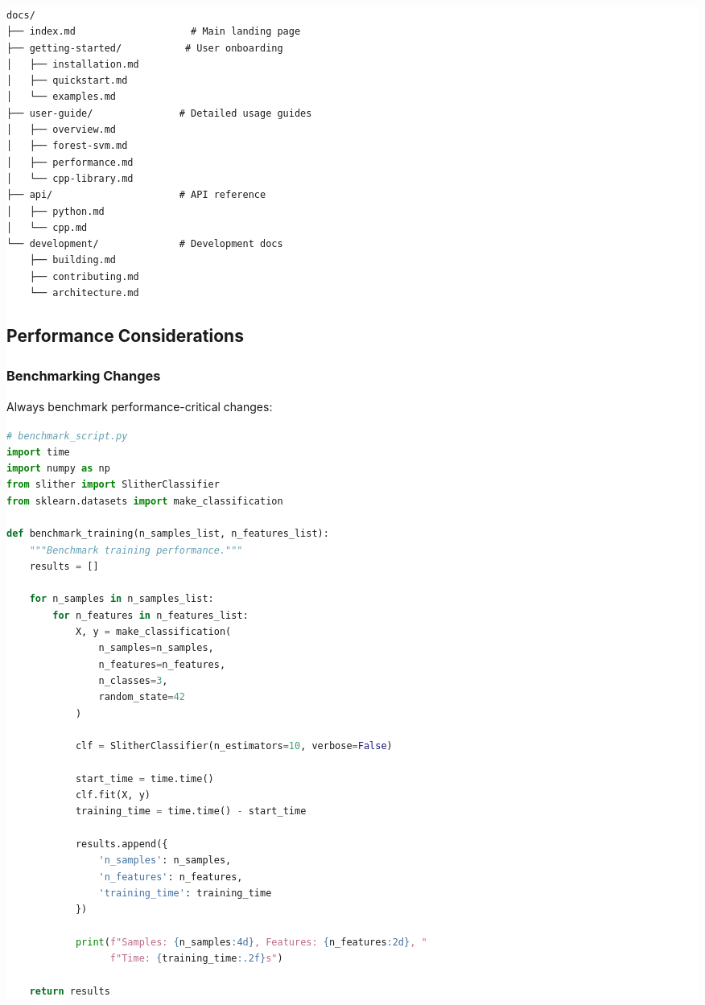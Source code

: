 ```
docs/
├── index.md                    # Main landing page
├── getting-started/           # User onboarding
│   ├── installation.md
│   ├── quickstart.md
│   └── examples.md
├── user-guide/               # Detailed usage guides
│   ├── overview.md
│   ├── forest-svm.md
│   ├── performance.md
│   └── cpp-library.md
├── api/                      # API reference
│   ├── python.md
│   └── cpp.md
└── development/              # Development docs
    ├── building.md
    ├── contributing.md
    └── architecture.md
```

## Performance Considerations

### Benchmarking Changes

Always benchmark performance-critical changes:

```python
# benchmark_script.py
import time
import numpy as np
from slither import SlitherClassifier
from sklearn.datasets import make_classification

def benchmark_training(n_samples_list, n_features_list):
    """Benchmark training performance."""
    results = []
    
    for n_samples in n_samples_list:
        for n_features in n_features_list:
            X, y = make_classification(
                n_samples=n_samples,
                n_features=n_features,
                n_classes=3,
                random_state=42
            )
            
            clf = SlitherClassifier(n_estimators=10, verbose=False)
            
            start_time = time.time()
            clf.fit(X, y)
            training_time = time.time() - start_time
            
            results.append({
                'n_samples': n_samples,
                'n_features': n_features,
                'training_time': training_time
            })
            
            print(f"Samples: {n_samples:4d}, Features: {n_features:2d}, "
                  f"Time: {training_time:.2f}s")
    
    return results

```